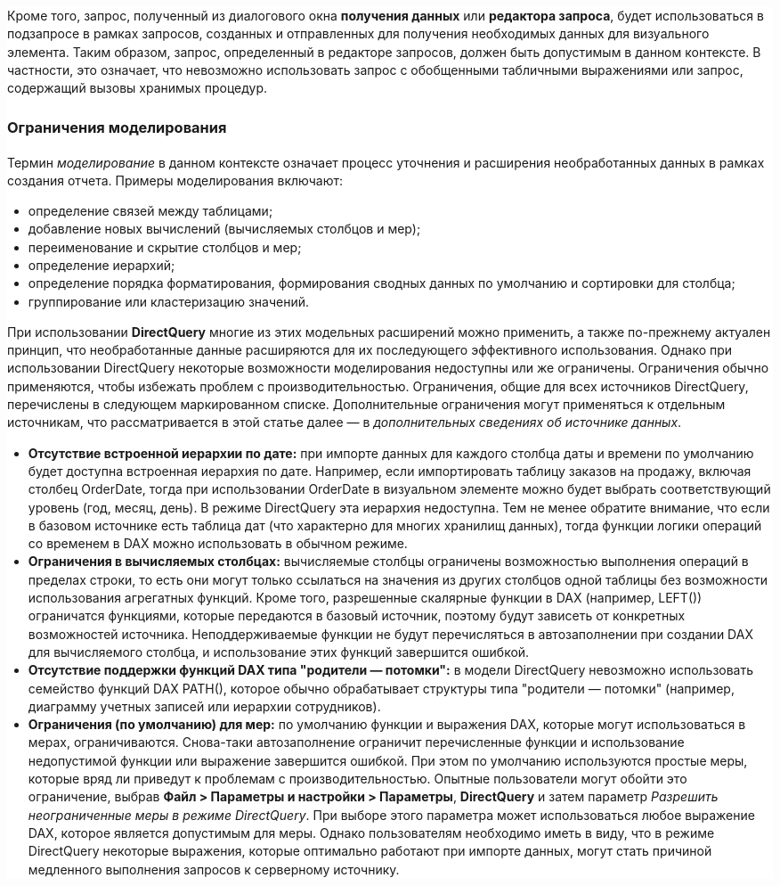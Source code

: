 Кроме того, запрос, полученный из диалогового окна **получения данных** или **редактора запроса**, будет использоваться в подзапросе в рамках запросов, созданных и отправленных для получения необходимых данных для визуального элемента. Таким образом, запрос, определенный в редакторе запросов, должен быть допустимым в данном контексте. В частности, это означает, что невозможно использовать запрос с обобщенными табличными выражениями или запрос, содержащий вызовы хранимых процедур.

### <a name="modeling-limitations"></a>Ограничения моделирования
Термин *моделирование* в данном контексте означает процесс уточнения и расширения необработанных данных в рамках создания отчета. Примеры моделирования включают:

* определение связей между таблицами;
* добавление новых вычислений (вычисляемых столбцов и мер);
* переименование и скрытие столбцов и мер;
* определение иерархий;
* определение порядка форматирования, формирования сводных данных по умолчанию и сортировки для столбца;
* группирование или кластеризацию значений.

При использовании **DirectQuery** многие из этих модельных расширений можно применить, а также по-прежнему актуален принцип, что необработанные данные расширяются для их последующего эффективного использования. Однако при использовании DirectQuery некоторые возможности моделирования недоступны или же ограничены. Ограничения обычно применяются, чтобы избежать проблем с производительностью. Ограничения, общие для всех источников DirectQuery, перечислены в следующем маркированном списке. Дополнительные ограничения могут применяться к отдельным источникам, что рассматривается в этой статье далее — в *дополнительных сведениях об источнике данных*.

* **Отсутствие встроенной иерархии по дате:** при импорте данных для каждого столбца даты и времени по умолчанию будет доступна встроенная иерархия по дате. Например, если импортировать таблицу заказов на продажу, включая столбец OrderDate, тогда при использовании OrderDate в визуальном элементе можно будет выбрать соответствующий уровень (год, месяц, день). В режиме DirectQuery эта иерархия недоступна. Тем не менее обратите внимание, что если в базовом источнике есть таблица дат (что характерно для многих хранилищ данных), тогда функции логики операций со временем в DAX можно использовать в обычном режиме.
* **Ограничения в вычисляемых столбцах:** вычисляемые столбцы ограничены возможностью выполнения операций в пределах строки, то есть они могут только ссылаться на значения из других столбцов одной таблицы без возможности использования агрегатных функций. Кроме того, разрешенные скалярные функции в DAX (например, LEFT()) ограничатся функциями, которые передаются в базовый источник, поэтому будут зависеть от конкретных возможностей источника. Неподдерживаемые функции не будут перечисляться в автозаполнении при создании DAX для вычисляемого столбца, и использование этих функций завершится ошибкой.
* **Отсутствие поддержки функций DAX типа "родители — потомки":** в модели DirectQuery невозможно использовать семейство функций DAX PATH(), которое обычно обрабатывает структуры типа "родители — потомки" (например, диаграмму учетных записей или иерархии сотрудников).
* **Ограничения (по умолчанию) для мер:** по умолчанию функции и выражения DAX, которые могут использоваться в мерах, ограничиваются. Снова-таки автозаполнение ограничит перечисленные функции и использование недопустимой функции или выражение завершится ошибкой. При этом по умолчанию используются простые меры, которые вряд ли приведут к проблемам с производительностью. Опытные пользователи могут обойти это ограничение, выбрав **Файл > Параметры и настройки > Параметры**, **DirectQuery** и затем параметр *Разрешить неограниченные меры в режиме DirectQuery*. При выборе этого параметра может использоваться любое выражение DAX, которое является допустимым для меры. Однако пользователям необходимо иметь в виду, что в режиме DirectQuery некоторые выражения, которые оптимально работают при импорте данных, могут стать причиной медленного выполнения запросов к серверному источнику.
  